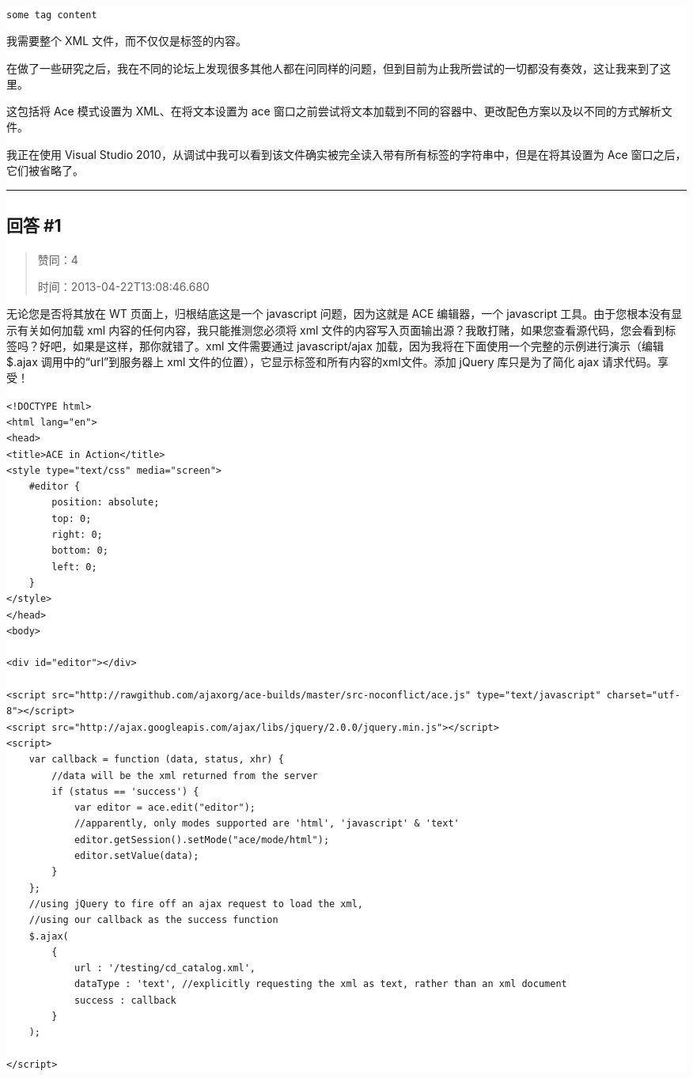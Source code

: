 ```
some tag content 
```

我需要整个 XML 文件，而不仅仅是标签的内容。

在做了一些研究之后，我在不同的论坛上发现很多其他人都在问同样的问题，但到目前为止我所尝试的一切都没有奏效，这让我来到了这里。

这包括将 Ace 模式设置为 XML、在将文本设置为 ace 窗口之前尝试将文本加载到不同的容器中、更改配色方案以及以不同的方式解析文件。

我正在使用 Visual Studio 2010，从调试中我可以看到该文件确实被完全读入带有所有标签的字符串中，但是在将其设置为 Ace 窗口之后，它们被省略了。

* * *

## 回答 #1

> 赞同：4
> 
> 时间：2013-04-22T13:08:46.680

无论您是否将其放在 WT 页面上，归根结底这是一个 javascript 问题，因为这就是 ACE 编辑器，一个 javascript 工具。由于您根本没有显示有关如何加载 xml 内容的任何内容，我只能推测您必须将 xml 文件的内容写入页面输出源？我敢打赌，如果您查看源代码，您会看到标签吗？好吧，如果是这样，那你就错了。xml 文件需要通过 javascript/ajax 加载，因为我将在下面使用一个完整的示例进行演示（编辑 $.ajax 调用中的“url”到服务器上 xml 文件的位置），它显示标签和所有内容的xml文件。添加 jQuery 库只是为了简化 ajax 请求代码。享受！

```
<!DOCTYPE html>
<html lang="en">
<head>
<title>ACE in Action</title>
<style type="text/css" media="screen">
    #editor { 
        position: absolute;
        top: 0;
        right: 0;
        bottom: 0;
        left: 0;
    }
</style>
</head>
<body>

<div id="editor"></div>

<script src="http://rawgithub.com/ajaxorg/ace-builds/master/src-noconflict/ace.js" type="text/javascript" charset="utf-8"></script>
<script src="http://ajax.googleapis.com/ajax/libs/jquery/2.0.0/jquery.min.js"></script>
<script>
    var callback = function (data, status, xhr) {
        //data will be the xml returned from the server
        if (status == 'success') {
            var editor = ace.edit("editor");
            //apparently, only modes supported are 'html', 'javascript' & 'text'
            editor.getSession().setMode("ace/mode/html");
            editor.setValue(data);
        }
    };
    //using jQuery to fire off an ajax request to load the xml,
    //using our callback as the success function
    $.ajax(
        {
            url : '/testing/cd_catalog.xml',
            dataType : 'text', //explicitly requesting the xml as text, rather than an xml document
            success : callback
        }
    );

</script>
```